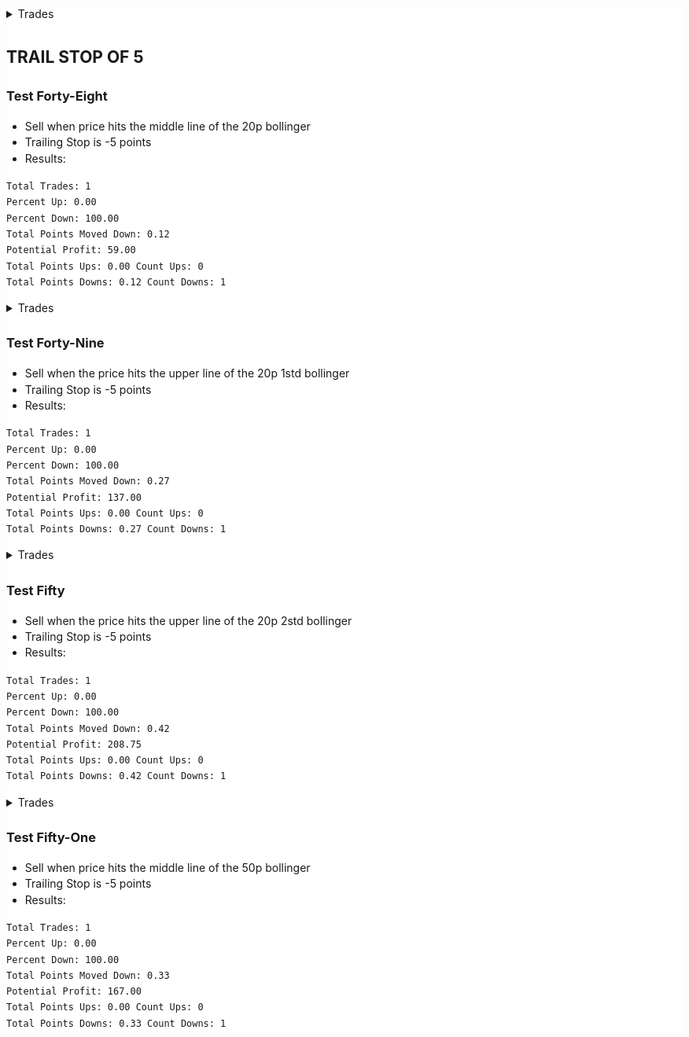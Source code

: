 <details><summary>Trades</summary></details>

## TRAIL STOP OF 5

### Test Forty-Eight
* Sell when price hits the middle line of the 20p bollinger
* Trailing Stop is -5 points
* Results:
```
Total Trades: 1
Percent Up: 0.00
Percent Down: 100.00
Total Points Moved Down: 0.12
Potential Profit: 59.00
Total Points Ups: 0.00 Count Ups: 0
Total Points Downs: 0.12 Count Downs: 1
```

<details><summary>Trades</summary></details>

### Test Forty-Nine
* Sell when the price hits the upper line of the 20p 1std bollinger
* Trailing Stop is -5 points
* Results:
```
Total Trades: 1
Percent Up: 0.00
Percent Down: 100.00
Total Points Moved Down: 0.27
Potential Profit: 137.00
Total Points Ups: 0.00 Count Ups: 0
Total Points Downs: 0.27 Count Downs: 1
```

<details><summary>Trades</summary></details>

### Test Fifty
* Sell when the price hits the upper line of the 20p 2std bollinger
* Trailing Stop is -5 points
* Results:
```
Total Trades: 1
Percent Up: 0.00
Percent Down: 100.00
Total Points Moved Down: 0.42
Potential Profit: 208.75
Total Points Ups: 0.00 Count Ups: 0
Total Points Downs: 0.42 Count Downs: 1
```

<details><summary>Trades</summary></details>

### Test Fifty-One
* Sell when price hits the middle line of the 50p bollinger
* Trailing Stop is -5 points
* Results:
```
Total Trades: 1
Percent Up: 0.00
Percent Down: 100.00
Total Points Moved Down: 0.33
Potential Profit: 167.00
Total Points Ups: 0.00 Count Ups: 0
Total Points Downs: 0.33 Count Downs: 1
```